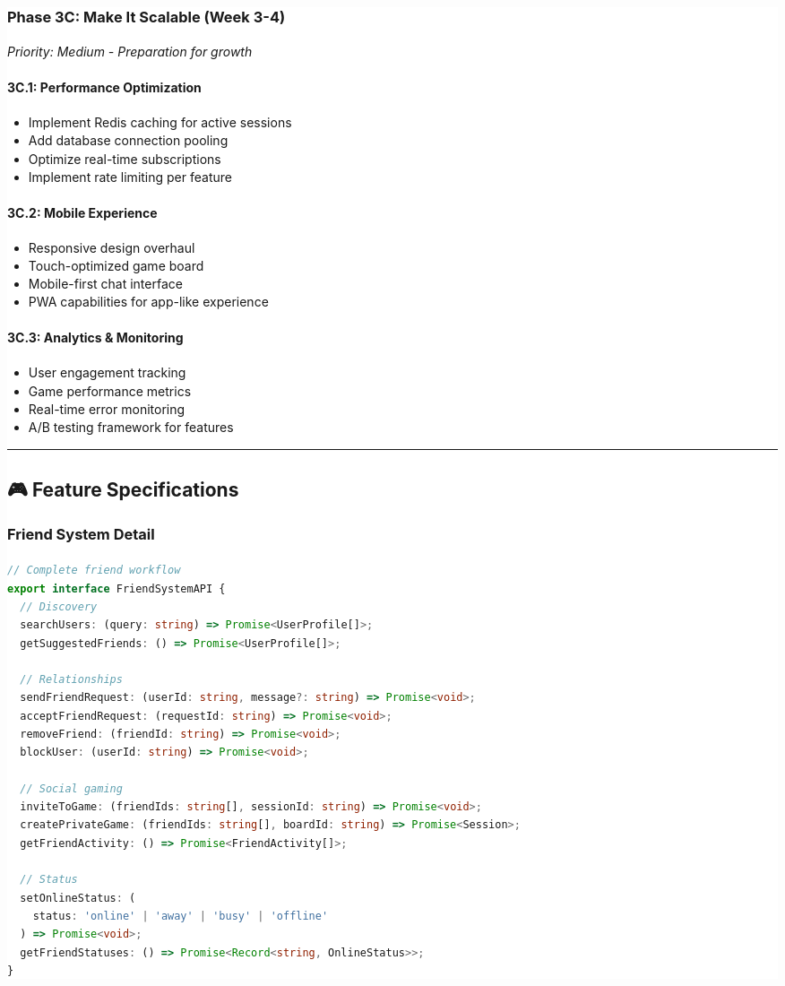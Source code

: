 ### **Phase 3C: Make It Scalable (Week 3-4)**

_Priority: Medium - Preparation for growth_

#### **3C.1: Performance Optimization**

- Implement Redis caching for active sessions
- Add database connection pooling
- Optimize real-time subscriptions
- Implement rate limiting per feature

#### **3C.2: Mobile Experience**

- Responsive design overhaul
- Touch-optimized game board
- Mobile-first chat interface
- PWA capabilities for app-like experience

#### **3C.3: Analytics & Monitoring**

- User engagement tracking
- Game performance metrics
- Real-time error monitoring
- A/B testing framework for features

---

## 🎮 **Feature Specifications**

### **Friend System Detail**

```typescript
// Complete friend workflow
export interface FriendSystemAPI {
  // Discovery
  searchUsers: (query: string) => Promise<UserProfile[]>;
  getSuggestedFriends: () => Promise<UserProfile[]>;

  // Relationships
  sendFriendRequest: (userId: string, message?: string) => Promise<void>;
  acceptFriendRequest: (requestId: string) => Promise<void>;
  removeFriend: (friendId: string) => Promise<void>;
  blockUser: (userId: string) => Promise<void>;

  // Social gaming
  inviteToGame: (friendIds: string[], sessionId: string) => Promise<void>;
  createPrivateGame: (friendIds: string[], boardId: string) => Promise<Session>;
  getFriendActivity: () => Promise<FriendActivity[]>;

  // Status
  setOnlineStatus: (
    status: 'online' | 'away' | 'busy' | 'offline'
  ) => Promise<void>;
  getFriendStatuses: () => Promise<Record<string, OnlineStatus>>;
}
```
